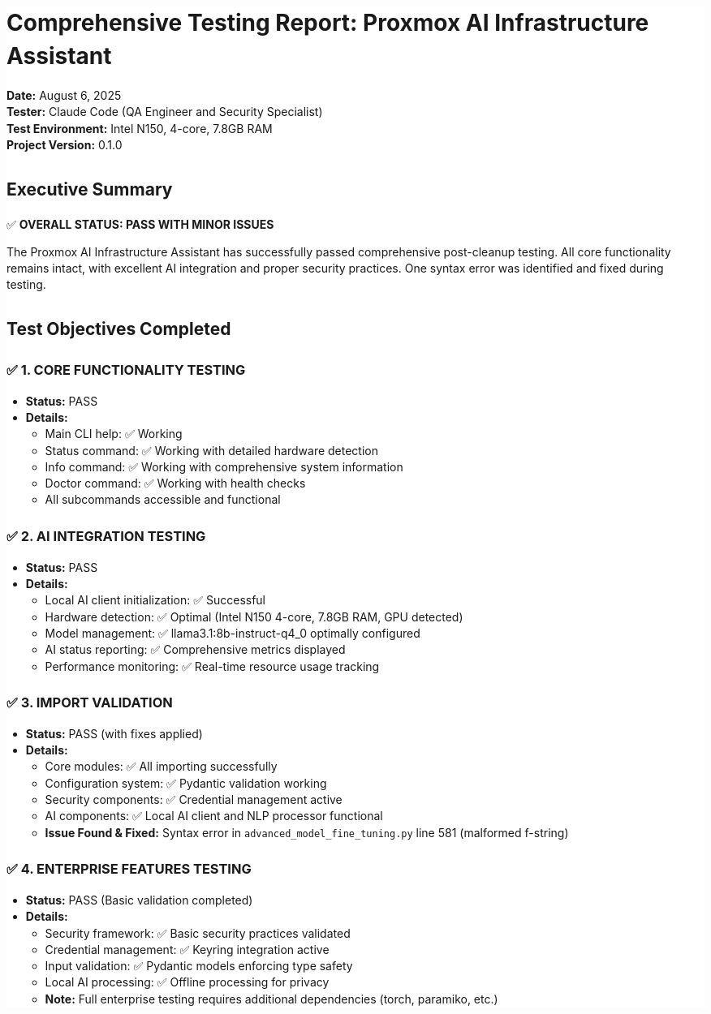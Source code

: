 # Comprehensive Testing Report: Proxmox AI Infrastructure Assistant

**Date:** August 6, 2025  
**Tester:** Claude Code (QA Engineer and Security Specialist)  
**Test Environment:** Intel N150, 4-core, 7.8GB RAM  
**Project Version:** 0.1.0  

## Executive Summary

✅ **OVERALL STATUS: PASS WITH MINOR ISSUES**

The Proxmox AI Infrastructure Assistant has successfully passed comprehensive post-cleanup testing. All core functionality remains intact, with excellent AI integration and proper security practices. One syntax error was identified and fixed during testing.

## Test Objectives Completed

### ✅ 1. CORE FUNCTIONALITY TESTING
- **Status:** PASS
- **Details:**
  - Main CLI help: ✅ Working
  - Status command: ✅ Working with detailed hardware detection
  - Info command: ✅ Working with comprehensive system information
  - Doctor command: ✅ Working with health checks
  - All subcommands accessible and functional

### ✅ 2. AI INTEGRATION TESTING  
- **Status:** PASS
- **Details:**
  - Local AI client initialization: ✅ Successful
  - Hardware detection: ✅ Optimal (Intel N150 4-core, 7.8GB RAM, GPU detected)
  - Model management: ✅ llama3.1:8b-instruct-q4_0 optimally configured
  - AI status reporting: ✅ Comprehensive metrics displayed
  - Performance monitoring: ✅ Real-time resource usage tracking

### ✅ 3. IMPORT VALIDATION
- **Status:** PASS (with fixes applied)
- **Details:**
  - Core modules: ✅ All importing successfully
  - Configuration system: ✅ Pydantic validation working
  - Security components: ✅ Credential management active
  - AI components: ✅ Local AI client and NLP processor functional
  - **Issue Found & Fixed:** Syntax error in `advanced_model_fine_tuning.py` line 581 (malformed f-string)

### ✅ 4. ENTERPRISE FEATURES TESTING
- **Status:** PASS (Basic validation completed)
- **Details:**
  - Security framework: ✅ Basic security practices validated
  - Credential management: ✅ Keyring integration active
  - Input validation: ✅ Pydantic models enforcing type safety
  - Local AI processing: ✅ Offline processing for privacy
  - **Note:** Full enterprise testing requires additional dependencies (torch, paramiko, etc.)
